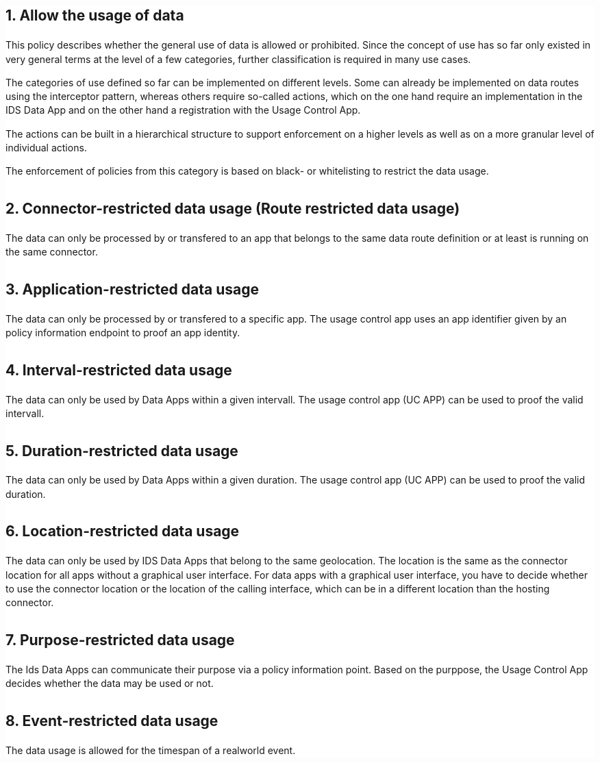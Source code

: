 
## <a name="ucpo1"> 1. Allow the usage of data </a>
This policy describes whether the general use of data is allowed or prohibited. Since the concept of use has so far only existed in very general terms at the level of a few categories, further classification is required in many use cases.

The categories of use defined so far can be implemented on different levels. Some can already be implemented on data routes using the interceptor pattern, whereas others require so-called actions, which on the one hand require an implementation in the IDS Data App and on the other hand a registration with the Usage Control App. 

The actions can be built in a hierarchical structure to support enforcement on a higher levels as well as on a more granular level of individual actions.

The enforcement of policies from this category is based on black- or whitelisting to restrict the data usage.

## <a name="ucpo2"> 2. Connector-restricted data usage (Route restricted data usage) </a>
The data can only be processed by or transfered to an app that belongs to the same data route definition or at least is running on the same connector.

## <a name="ucpo3"> 3. Application-restricted data usage </a>
The data can only be processed by or transfered to a specific app. The usage control app uses an app identifier given by an policy information endpoint to proof an app identity.

## <a name="ucpo4"> 4. Interval-restricted data usage </a>
The data can only be used by Data Apps within a given intervall. The usage control app (UC APP) can be used to proof the valid intervall.

## <a name="ucpo5"> 5. Duration-restricted data usage </a>
The data can only be used by Data Apps within a given duration. The usage control app (UC APP) can be used to proof the valid duration.

## <a name="ucpo6"> 6. Location-restricted data usage </a>
The data can only be used by IDS Data Apps that belong to the same geolocation.
The location is the same as the connector location for all apps without a graphical user interface.
For data apps with a graphical user interface, you have to decide whether to use the connector location or the location of the calling interface, which can be in a different location than the hosting connector.

## <a name="ucpo7"> 7. Purpose-restricted data usage </a>
The Ids Data Apps can communicate their purpose via a policy information point. Based on the purppose, the Usage Control App decides whether the data may be used or not.

## <a name="ucpo8"> 8. Event-restricted data usage </a>
The data usage is allowed for the timespan of a realworld event.
